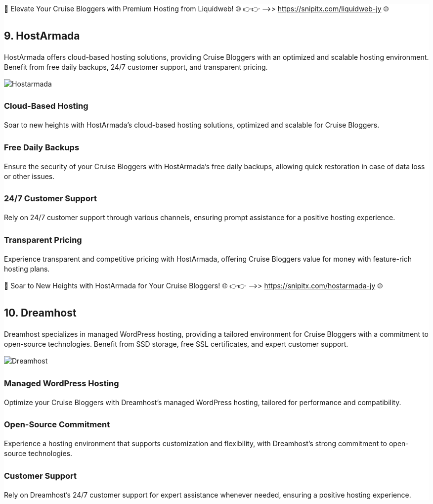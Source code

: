 🚀 Elevate Your Cruise Bloggers with Premium Hosting from Liquidweb! 🌐
👉👉 -->> https://snipitx.com/liquidweb-jy 🌐

## 9. HostArmada

HostArmada offers cloud-based hosting solutions, providing Cruise Bloggers with an optimized and scalable hosting environment. Benefit from free daily backups, 24/7 customer support, and transparent pricing.

![Hostarmada](https://i.imgur.com/KFbdf3o.jpeg "Hostarmada Hosting")

### Cloud-Based Hosting
Soar to new heights with HostArmada’s cloud-based hosting solutions, optimized and scalable for Cruise Bloggers.

### Free Daily Backups
Ensure the security of your Cruise Bloggers with HostArmada’s free daily backups, allowing quick restoration in case of data loss or other issues.

### 24/7 Customer Support
Rely on 24/7 customer support through various channels, ensuring prompt assistance for a positive hosting experience.

### Transparent Pricing
Experience transparent and competitive pricing with HostArmada, offering Cruise Bloggers value for money with feature-rich hosting plans.

🚀 Soar to New Heights with HostArmada for Your Cruise Bloggers! 🌐
👉👉 -->> https://snipitx.com/hostarmada-jy 🌐

## 10. Dreamhost

Dreamhost specializes in managed WordPress hosting, providing a tailored environment for Cruise Bloggers with a commitment to open-source technologies. Benefit from SSD storage, free SSL certificates, and expert customer support.

![Dreamhost](https://i.imgur.com/rXIg8ip.jpeg "Dreamhost Hosting")

### Managed WordPress Hosting
Optimize your Cruise Bloggers with Dreamhost’s managed WordPress hosting, tailored for performance and compatibility.

### Open-Source Commitment
Experience a hosting environment that supports customization and flexibility, with Dreamhost’s strong commitment to open-source technologies.

### Customer Support
Rely on Dreamhost’s 24/7 customer support for expert assistance whenever needed, ensuring a positive hosting experience.
